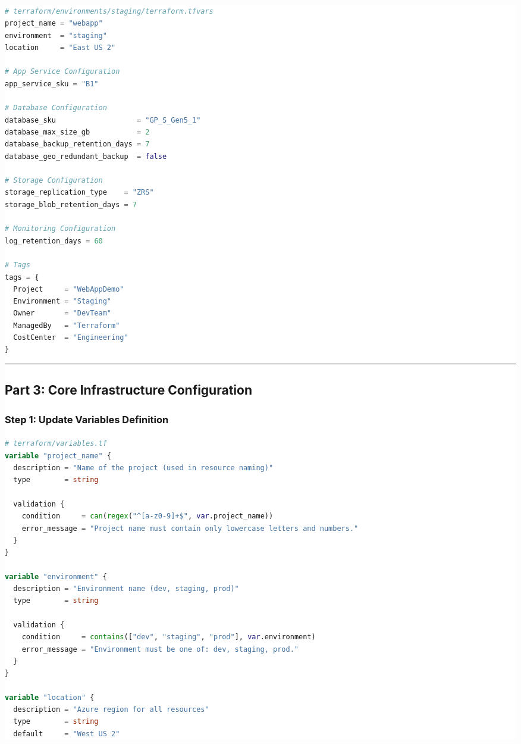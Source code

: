 ```terraform
# terraform/environments/staging/terraform.tfvars
project_name = "webapp"
environment  = "staging"
location     = "East US 2"

# App Service Configuration
app_service_sku = "B1"

# Database Configuration
database_sku                   = "GP_S_Gen5_1"
database_max_size_gb           = 2
database_backup_retention_days = 7
database_geo_redundant_backup  = false

# Storage Configuration
storage_replication_type    = "ZRS"
storage_blob_retention_days = 7

# Monitoring Configuration
log_retention_days = 60

# Tags
tags = {
  Project     = "WebAppDemo"
  Environment = "Staging"
  Owner       = "DevTeam"
  ManagedBy   = "Terraform"
  CostCenter  = "Engineering"
}
```

---

## Part 3: Core Infrastructure Configuration

### Step 1: Update Variables Definition

```terraform
# terraform/variables.tf
variable "project_name" {
  description = "Name of the project (used in resource naming)"
  type        = string

  validation {
    condition     = can(regex("^[a-z0-9]+$", var.project_name))
    error_message = "Project name must contain only lowercase letters and numbers."
  }
}

variable "environment" {
  description = "Environment name (dev, staging, prod)"
  type        = string

  validation {
    condition     = contains(["dev", "staging", "prod"], var.environment)
    error_message = "Environment must be one of: dev, staging, prod."
  }
}

variable "location" {
  description = "Azure region for all resources"
  type        = string
  default     = "West US 2"
```